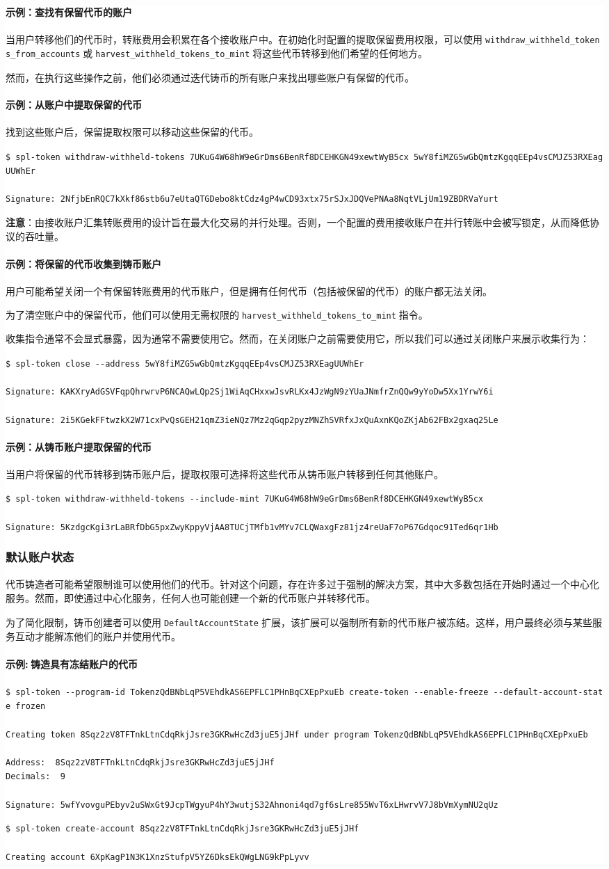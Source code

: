 #### 示例：查找有保留代币的账户

当用户转移他们的代币时，转账费用会积累在各个接收账户中。在初始化时配置的提取保留费用权限，可以使用 `withdraw_withheld_tokens_from_accounts` 或 `harvest_withheld_tokens_to_mint` 将这些代币转移到他们希望的任何地方。

然而，在执行这些操作之前，他们必须通过迭代铸币的所有账户来找出哪些账户有保留的代币。


#### 示例：从账户中提取保留的代币

找到这些账户后，保留提取权限可以移动这些保留的代币。

```
$ spl-token withdraw-withheld-tokens 7UKuG4W68hW9eGrDms6BenRf8DCEHKGN49xewtWyB5cx 5wY8fiMZG5wGbQmtzKgqqEEp4vsCMJZ53RXEagUUWhEr

Signature: 2NfjbEnRQC7kXkf86stb6u7eUtaQTGDebo8ktCdz4gP4wCD93xtx75rSJxJDQVePNAa8NqtVLjUm19ZBDRVaYurt
```

**注意**：由接收账户汇集转账费用的设计旨在最大化交易的并行处理。否则，一个配置的费用接收账户在并行转账中会被写锁定，从而降低协议的吞吐量。


#### 示例：将保留的代币收集到铸币账户

用户可能希望关闭一个有保留转账费用的代币账户，但是拥有任何代币（包括被保留的代币）的账户都无法关闭。

为了清空账户中的保留代币，他们可以使用无需权限的 `harvest_withheld_tokens_to_mint` 指令。

收集指令通常不会显式暴露，因为通常不需要使用它。然而，在关闭账户之前需要使用它，所以我们可以通过关闭账户来展示收集行为：

```
$ spl-token close --address 5wY8fiMZG5wGbQmtzKgqqEEp4vsCMJZ53RXEagUUWhEr

Signature: KAKXryAdGSVFqpQhrwrvP6NCAQwLQp2Sj1WiAqCHxxwJsvRLKx4JzWgN9zYUaJNmfrZnQQw9yYoDw5Xx1YrwY6i

Signature: 2i5KGekFFtwzkX2W71cxPvQsGEH21qmZ3ieNQz7Mz2qGqp2pyzMNZhSVRfxJxQuAxnKQoZKjAb62FBx2gxaq25Le
```

#### 示例：从铸币账户提取保留的代币

当用户将保留的代币转移到铸币账户后，提取权限可选择将这些代币从铸币账户转移到任何其他账户。

```
$ spl-token withdraw-withheld-tokens --include-mint 7UKuG4W68hW9eGrDms6BenRf8DCEHKGN49xewtWyB5cx

Signature: 5KzdgcKgi3rLaBRfDbG5pxZwyKppyVjAA8TUCjTMfb1vMYv7CLQWaxgFz81jz4reUaF7oP67Gdqoc91Ted6qr1Hb
```

### 默认账户状态

代币铸造者可能希望限制谁可以使用他们的代币。针对这个问题，存在许多过于强制的解决方案，其中大多数包括在开始时通过一个中心化服务。然而，即使通过中心化服务，任何人也可能创建一个新的代币账户并转移代币。

为了简化限制，铸币创建者可以使用 `DefaultAccountState` 扩展，该扩展可以强制所有新的代币账户被冻结。这样，用户最终必须与某些服务互动才能解冻他们的账户并使用代币。

#### 示例: 铸造具有冻结账户的代币

```
$ spl-token --program-id TokenzQdBNbLqP5VEhdkAS6EPFLC1PHnBqCXEpPxuEb create-token --enable-freeze --default-account-state frozen

Creating token 8Sqz2zV8TFTnkLtnCdqRkjJsre3GKRwHcZd3juE5jJHf under program TokenzQdBNbLqP5VEhdkAS6EPFLC1PHnBqCXEpPxuEb

Address:  8Sqz2zV8TFTnkLtnCdqRkjJsre3GKRwHcZd3juE5jJHf
Decimals:  9

Signature: 5wfYvovguPEbyv2uSWxGt9JcpTWgyuP4hY3wutjS32Ahnoni4qd7gf6sLre855WvT6xLHwrvV7J8bVmXymNU2qUz
```
```
$ spl-token create-account 8Sqz2zV8TFTnkLtnCdqRkjJsre3GKRwHcZd3juE5jJHf

Creating account 6XpKagP1N3K1XnzStufpV5YZ6DksEkQWgLNG9kPpLyvv
```